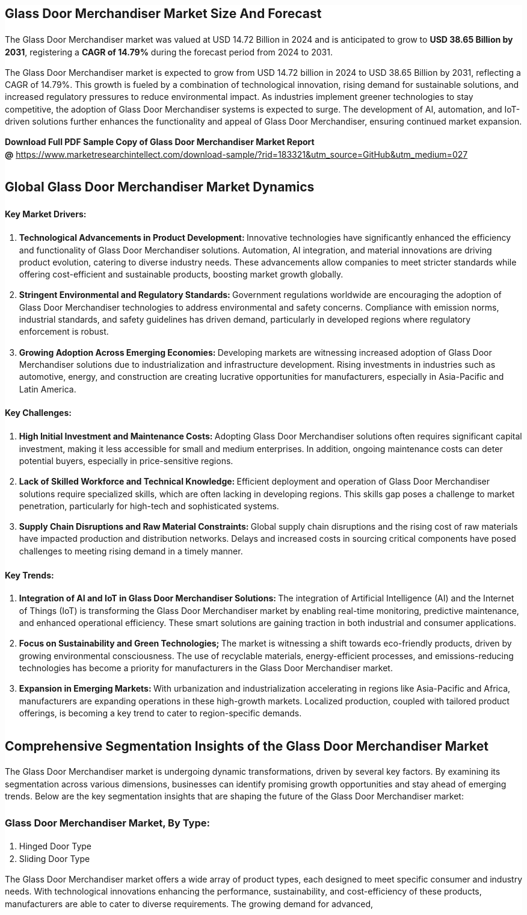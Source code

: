 <h2>Glass Door Merchandiser Market Size And Forecast</h2><p>The Glass Door Merchandiser market was valued at USD 14.72 Billion in 2024 and is anticipated to grow to <strong>USD 38.65 Billion by 2031</strong>, registering a <strong>CAGR of 14.79%</strong> during the forecast period from 2024 to 2031.</p><p>The Glass Door Merchandiser market is expected to grow from USD 14.72 billion in 2024 to USD 38.65 Billion by 2031, reflecting a CAGR of 14.79%. This growth is fueled by a combination of technological innovation, rising demand for sustainable solutions, and increased regulatory pressures to reduce environmental impact. As industries implement greener technologies to stay competitive, the adoption of Glass Door Merchandiser systems is expected to surge. The development of AI, automation, and IoT-driven solutions further enhances the functionality and appeal of Glass Door Merchandiser, ensuring continued market expansion.</p><p><strong>Download Full PDF Sample Copy of Glass Door Merchandiser Market Report @</strong>&nbsp;<a href="https://www.marketresearchintellect.com/download-sample/?rid=183321&amp;utm_source=GitHub&amp;utm_medium=027">https://www.marketresearchintellect.com/download-sample/?rid=183321&amp;utm_source=GitHub&amp;utm_medium=027</a></p><h2>Global Glass Door Merchandiser Market Dynamics</h2><h4><strong>Key Market Drivers:</strong></h4><ol><li><p><strong>Technological Advancements in Product Development:&nbsp;</strong>Innovative technologies have significantly enhanced the efficiency and functionality of Glass Door Merchandiser solutions. Automation, AI integration, and material innovations are driving product evolution, catering to diverse industry needs. These advancements allow companies to meet stricter standards while offering cost-efficient and sustainable products, boosting market growth globally.</p></li><li><p><strong>Stringent Environmental and Regulatory Standards:&nbsp;</strong>Government regulations worldwide are encouraging the adoption of Glass Door Merchandiser technologies to address environmental and safety concerns. Compliance with emission norms, industrial standards, and safety guidelines has driven demand, particularly in developed regions where regulatory enforcement is robust.</p></li><li><p><strong>Growing Adoption Across Emerging Economies:&nbsp;</strong>Developing markets are witnessing increased adoption of Glass Door Merchandiser solutions due to industrialization and infrastructure development. Rising investments in industries such as automotive, energy, and construction are creating lucrative opportunities for manufacturers, especially in Asia-Pacific and Latin America.</p></li></ol><h4><strong>Key Challenges:</strong></h4><ol><li><p><strong>High Initial Investment and Maintenance Costs:&nbsp;</strong>Adopting Glass Door Merchandiser solutions often requires significant capital investment, making it less accessible for small and medium enterprises. In addition, ongoing maintenance costs can deter potential buyers, especially in price-sensitive regions.</p></li><li><p><strong>Lack of Skilled Workforce and Technical Knowledge:&nbsp;</strong>Efficient deployment and operation of Glass Door Merchandiser solutions require specialized skills, which are often lacking in developing regions. This skills gap poses a challenge to market penetration, particularly for high-tech and sophisticated systems.</p></li><li><p><strong>Supply Chain Disruptions and Raw Material Constraints:&nbsp;</strong>Global supply chain disruptions and the rising cost of raw materials have impacted production and distribution networks. Delays and increased costs in sourcing critical components have posed challenges to meeting rising demand in a timely manner.</p></li></ol><h4><strong>Key Trends:</strong></h4><ol><li><p><strong>Integration of AI and IoT in Glass Door Merchandiser Solutions:&nbsp;</strong>The integration of Artificial Intelligence (AI) and the Internet of Things (IoT) is transforming the Glass Door Merchandiser market by enabling real-time monitoring, predictive maintenance, and enhanced operational efficiency. These smart solutions are gaining traction in both industrial and consumer applications.</p></li><li><p><strong>Focus on Sustainability and Green Technologies;&nbsp;</strong>The market is witnessing a shift towards eco-friendly products, driven by growing environmental consciousness. The use of recyclable materials, energy-efficient processes, and emissions-reducing technologies has become a priority for manufacturers in the Glass Door Merchandiser market.</p></li><li><p><strong>Expansion in Emerging Markets:&nbsp;</strong>With urbanization and industrialization accelerating in regions like Asia-Pacific and Africa, manufacturers are expanding operations in these high-growth markets. Localized production, coupled with tailored product offerings, is becoming a key trend to cater to region-specific demands.</p></li></ol><div class="article-main__content" data-test-id="publishing-text-block"><h2>Comprehensive Segmentation Insights of the Glass Door Merchandiser Market</h2><p>The Glass Door Merchandiser market is undergoing dynamic transformations, driven by several key factors. By examining its segmentation across various dimensions, businesses can identify promising growth opportunities and stay ahead of emerging trends. Below are the key segmentation insights that are shaping the future of the Glass Door Merchandiser market:</p><h3><strong>Glass Door Merchandiser Market, By Type:<br /></strong></h3><ol><li>Hinged Door Type<li> Sliding Door Type</li></ol><p>The Glass Door Merchandiser market offers a wide array of product types, each designed to meet specific consumer and industry needs. With technological innovations enhancing the performance, sustainability, and cost-efficiency of these products, manufacturers are able to cater to diverse requirements. The growing demand for advanced,
